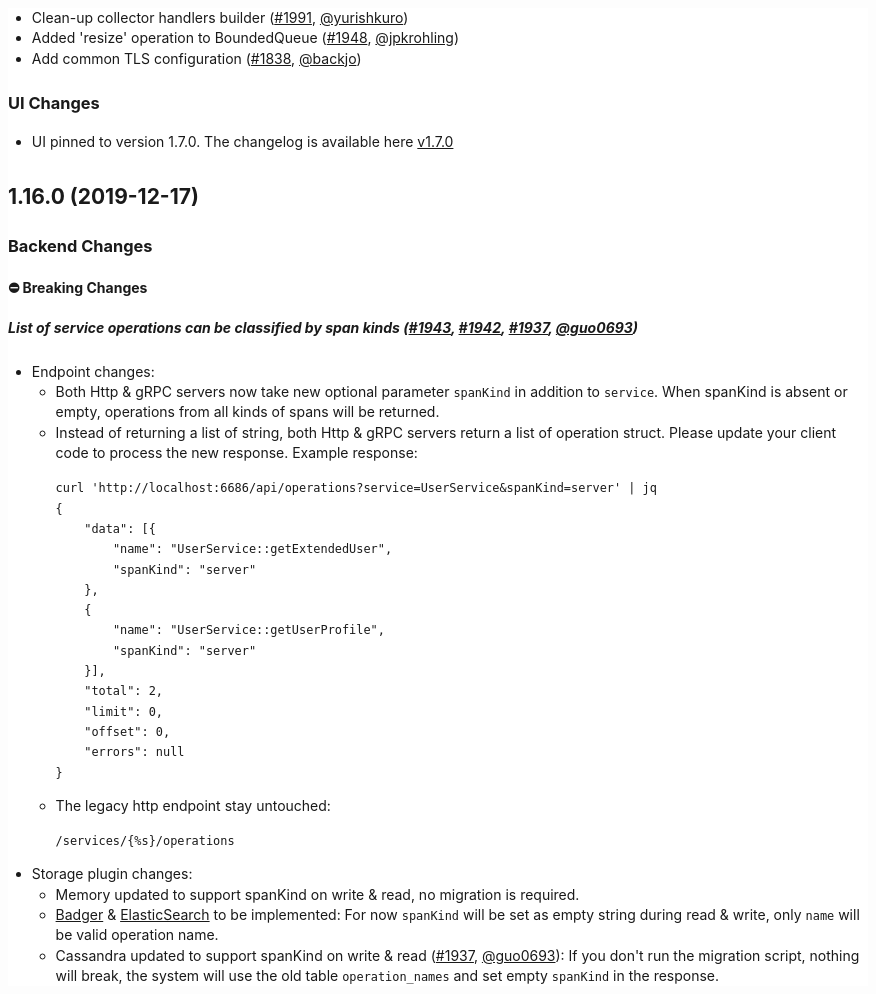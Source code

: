 * Clean-up collector handlers builder ([#1991](https://github.com/kjschnei001/jaeger/pull/1991), [@yurishkuro](https://github.com/yurishkuro))
* Added 'resize' operation to BoundedQueue ([#1948](https://github.com/kjschnei001/jaeger/pull/1949), [@jpkrohling](https://github.com/jpkrohling))
* Add common TLS configuration ([#1838](https://github.com/kjschnei001/jaeger/pull/1838), [@backjo](https://github.com/backjo))

### UI Changes

* UI pinned to version 1.7.0. The changelog is available here [v1.7.0](https://github.com/kjschnei001/jaeger-ui/blob/main/CHANGELOG.md#v170-february-21-2020)

1.16.0 (2019-12-17)
------------------

### Backend Changes

#### ⛔ Breaking Changes

##### List of service operations can be classified by span kinds ([#1943](https://github.com/kjschnei001/jaeger/pull/1943), [#1942](https://github.com/kjschnei001/jaeger/pull/1942), [#1937](https://github.com/kjschnei001/jaeger/pull/1937), [@guo0693](https://github.com/guo0693))

* Endpoint changes:
    * Both Http & gRPC servers now take new optional parameter `spanKind` in addition to `service`. When spanKind
     is absent or empty, operations from all kinds of spans will be returned.
    * Instead of returning a list of string, both Http & gRPC servers return a list of operation struct. Please
    update your client code to process the new response. Example response:
        ```
        curl 'http://localhost:6686/api/operations?service=UserService&spanKind=server' | jq
        {
            "data": [{
                "name": "UserService::getExtendedUser",
                "spanKind": "server"
            },
            {
                "name": "UserService::getUserProfile",
                "spanKind": "server"
            }],
            "total": 2,
            "limit": 0,
            "offset": 0,
            "errors": null
        }
        ```
    * The legacy http endpoint stay untouched:
        ```
        /services/{%s}/operations
        ```
* Storage plugin changes:
    * Memory updated to support spanKind on write & read, no migration is required.
    * [Badger](https://github.com/kjschnei001/jaeger/issues/1922) & [ElasticSearch](https://github.com/kjschnei001/jaeger/issues/1923)
    to be implemented:
    For now `spanKind` will be set as empty string during read & write, only `name` will be valid operation name.
    * Cassandra updated to support spanKind on write & read ([#1937](https://github.com/kjschnei001/jaeger/pull/1937), [@guo0693](https://github.com/guo0693)):
        If you don't run the migration script, nothing will break, the system will use the old table
        `operation_names` and set empty `spanKind` in the response.